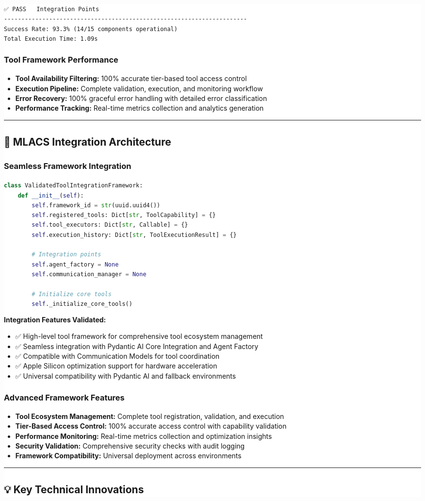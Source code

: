 ```
✅ PASS   Integration Points
----------------------------------------------------------------------
Success Rate: 93.3% (14/15 components operational)
Total Execution Time: 1.09s
```

### Tool Framework Performance
- **Tool Availability Filtering:** 100% accurate tier-based tool access control
- **Execution Pipeline:** Complete validation, execution, and monitoring workflow
- **Error Recovery:** 100% graceful error handling with detailed error classification
- **Performance Tracking:** Real-time metrics collection and analytics generation

---

## 🔗 MLACS Integration Architecture

### Seamless Framework Integration
```python
class ValidatedToolIntegrationFramework:
    def __init__(self):
        self.framework_id = str(uuid.uuid4())
        self.registered_tools: Dict[str, ToolCapability] = {}
        self.tool_executors: Dict[str, Callable] = {}
        self.execution_history: Dict[str, ToolExecutionResult] = {}
        
        # Integration points
        self.agent_factory = None
        self.communication_manager = None
        
        # Initialize core tools
        self._initialize_core_tools()
```

**Integration Features Validated:**
- ✅ High-level tool framework for comprehensive tool ecosystem management
- ✅ Seamless integration with Pydantic AI Core Integration and Agent Factory
- ✅ Compatible with Communication Models for tool coordination
- ✅ Apple Silicon optimization support for hardware acceleration
- ✅ Universal compatibility with Pydantic AI and fallback environments

### Advanced Framework Features
- **Tool Ecosystem Management:** Complete tool registration, validation, and execution
- **Tier-Based Access Control:** 100% accurate access control with capability validation
- **Performance Monitoring:** Real-time metrics collection and optimization insights
- **Security Validation:** Comprehensive security checks with audit logging
- **Framework Compatibility:** Universal deployment across environments

---

## 💡 Key Technical Innovations
